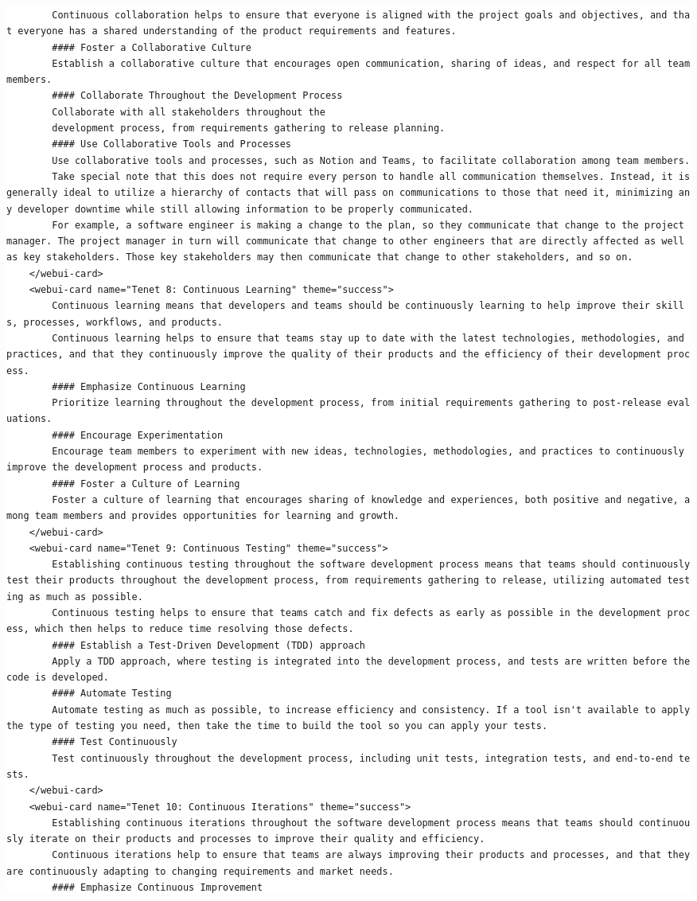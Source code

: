             Continuous collaboration helps to ensure that everyone is aligned with the project goals and objectives, and that everyone has a shared understanding of the product requirements and features.
            #### Foster a Collaborative Culture
            Establish a collaborative culture that encourages open communication, sharing of ideas, and respect for all team members.
            #### Collaborate Throughout the Development Process
            Collaborate with all stakeholders throughout the
            development process, from requirements gathering to release planning.
            #### Use Collaborative Tools and Processes
            Use collaborative tools and processes, such as Notion and Teams, to facilitate collaboration among team members.
            Take special note that this does not require every person to handle all communication themselves. Instead, it is generally ideal to utilize a hierarchy of contacts that will pass on communications to those that need it, minimizing any developer downtime while still allowing information to be properly communicated.
            For example, a software engineer is making a change to the plan, so they communicate that change to the project manager. The project manager in turn will communicate that change to other engineers that are directly affected as well as key stakeholders. Those key stakeholders may then communicate that change to other stakeholders, and so on.
        </webui-card>
        <webui-card name="Tenet 8: Continuous Learning" theme="success">
            Continuous learning means that developers and teams should be continuously learning to help improve their skills, processes, workflows, and products.
            Continuous learning helps to ensure that teams stay up to date with the latest technologies, methodologies, and practices, and that they continuously improve the quality of their products and the efficiency of their development process.
            #### Emphasize Continuous Learning
            Prioritize learning throughout the development process, from initial requirements gathering to post-release evaluations.
            #### Encourage Experimentation
            Encourage team members to experiment with new ideas, technologies, methodologies, and practices to continuously improve the development process and products.
            #### Foster a Culture of Learning
            Foster a culture of learning that encourages sharing of knowledge and experiences, both positive and negative, among team members and provides opportunities for learning and growth.
        </webui-card>
        <webui-card name="Tenet 9: Continuous Testing" theme="success">
            Establishing continuous testing throughout the software development process means that teams should continuously test their products throughout the development process, from requirements gathering to release, utilizing automated testing as much as possible.
            Continuous testing helps to ensure that teams catch and fix defects as early as possible in the development process, which then helps to reduce time resolving those defects.
            #### Establish a Test-Driven Development (TDD) approach
            Apply a TDD approach, where testing is integrated into the development process, and tests are written before the code is developed.
            #### Automate Testing
            Automate testing as much as possible, to increase efficiency and consistency. If a tool isn't available to apply the type of testing you need, then take the time to build the tool so you can apply your tests.
            #### Test Continuously
            Test continuously throughout the development process, including unit tests, integration tests, and end-to-end tests.
        </webui-card>
        <webui-card name="Tenet 10: Continuous Iterations" theme="success">
            Establishing continuous iterations throughout the software development process means that teams should continuously iterate on their products and processes to improve their quality and efficiency.
            Continuous iterations help to ensure that teams are always improving their products and processes, and that they are continuously adapting to changing requirements and market needs.
            #### Emphasize Continuous Improvement